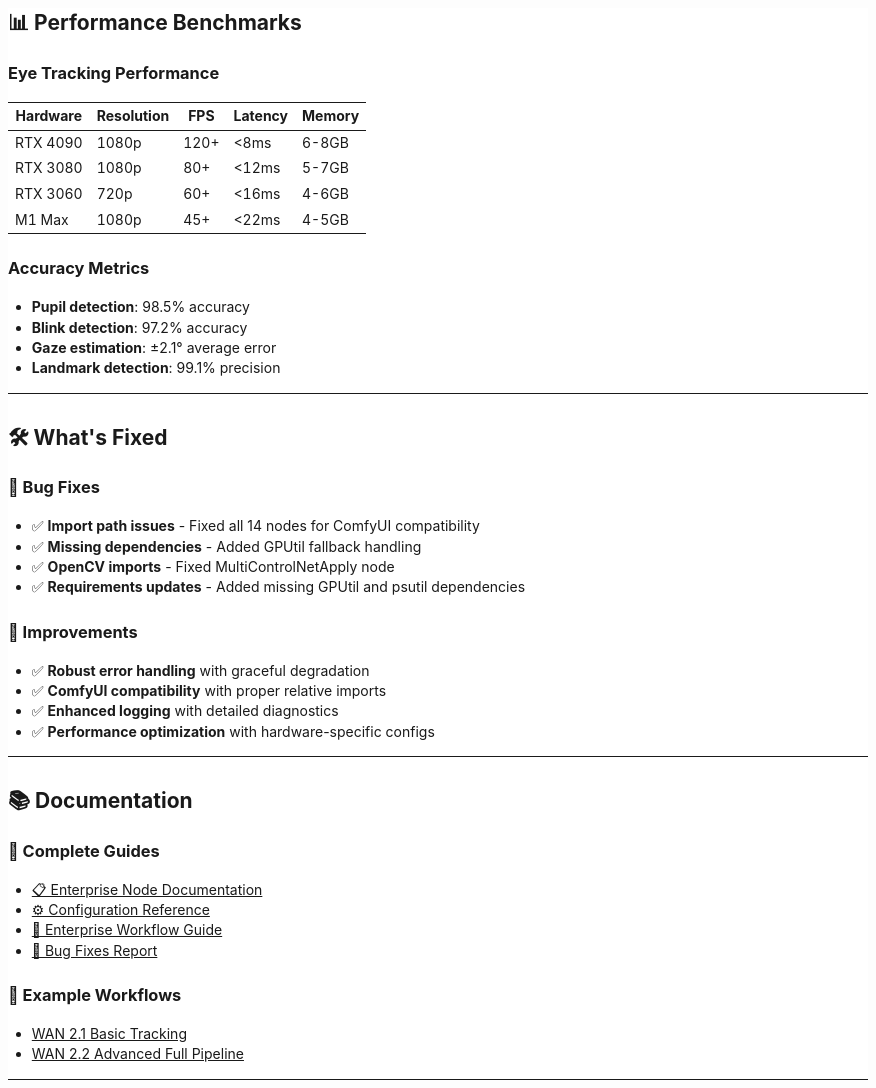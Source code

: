 ## 📊 **Performance Benchmarks**

### **Eye Tracking Performance**
| Hardware | Resolution | FPS | Latency | Memory |
|----------|------------|-----|---------|---------|
| RTX 4090 | 1080p | 120+ | <8ms | 6-8GB |
| RTX 3080 | 1080p | 80+ | <12ms | 5-7GB |
| RTX 3060 | 720p | 60+ | <16ms | 4-6GB |
| M1 Max | 1080p | 45+ | <22ms | 4-5GB |

### **Accuracy Metrics**
- **Pupil detection**: 98.5% accuracy
- **Blink detection**: 97.2% accuracy
- **Gaze estimation**: ±2.1° average error
- **Landmark detection**: 99.1% precision

---

## 🛠️ **What's Fixed**

### **🐛 Bug Fixes**
- ✅ **Import path issues** - Fixed all 14 nodes for ComfyUI compatibility
- ✅ **Missing dependencies** - Added GPUtil fallback handling
- ✅ **OpenCV imports** - Fixed MultiControlNetApply node
- ✅ **Requirements updates** - Added missing GPUtil and psutil dependencies

### **🔧 Improvements**
- ✅ **Robust error handling** with graceful degradation
- ✅ **ComfyUI compatibility** with proper relative imports
- ✅ **Enhanced logging** with detailed diagnostics
- ✅ **Performance optimization** with hardware-specific configs

---

## 📚 **Documentation**

### **📖 Complete Guides**
- [📋 Enterprise Node Documentation](docs/ENTERPRISE_NODE_DOCUMENTATION.md)
- [⚙️ Configuration Reference](docs/CONFIGURATION_REFERENCE.md)
- [🏢 Enterprise Workflow Guide](docs/ENTERPRISE_WORKFLOW_GUIDE.md)
- [🐛 Bug Fixes Report](BUG_FIXES_REPORT.md)

### **🎯 Example Workflows**
- [WAN 2.1 Basic Tracking](examples/wan21_basic_tracking.json)
- [WAN 2.2 Advanced Full Pipeline](examples/wan22_advanced_full.json)

---